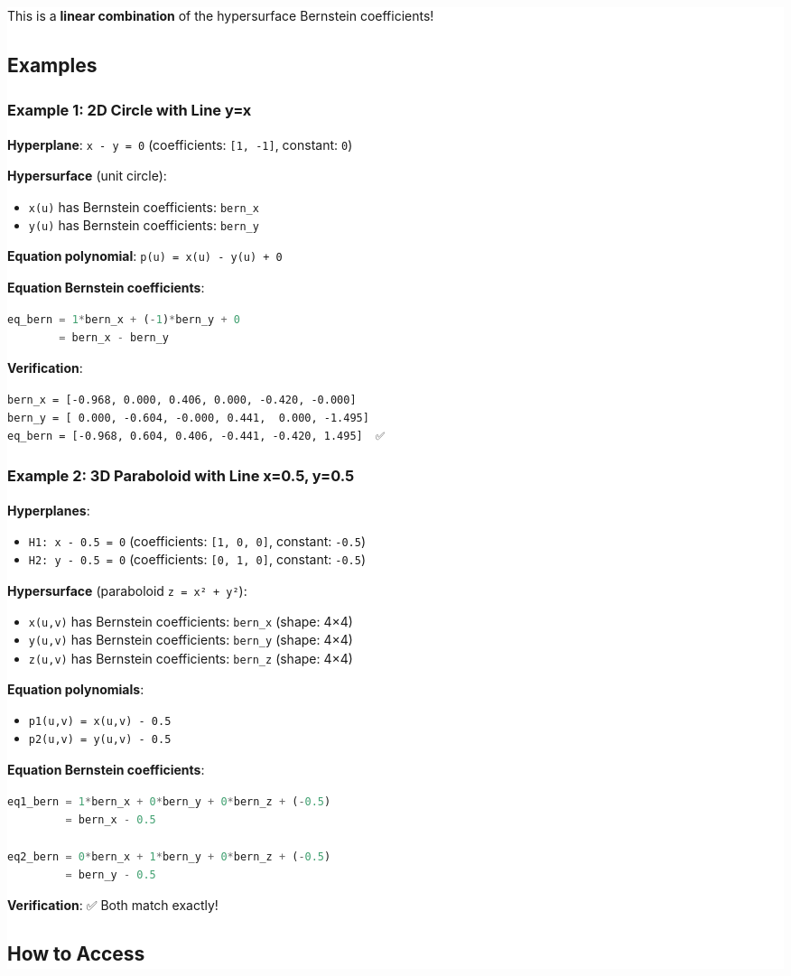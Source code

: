This is a **linear combination** of the hypersurface Bernstein coefficients!

## Examples

### Example 1: 2D Circle with Line y=x

**Hyperplane**: `x - y = 0` (coefficients: `[1, -1]`, constant: `0`)

**Hypersurface** (unit circle):
- `x(u)` has Bernstein coefficients: `bern_x`
- `y(u)` has Bernstein coefficients: `bern_y`

**Equation polynomial**: `p(u) = x(u) - y(u) + 0`

**Equation Bernstein coefficients**:
```python
eq_bern = 1*bern_x + (-1)*bern_y + 0
        = bern_x - bern_y
```

**Verification**:
```
bern_x = [-0.968, 0.000, 0.406, 0.000, -0.420, -0.000]
bern_y = [ 0.000, -0.604, -0.000, 0.441,  0.000, -1.495]
eq_bern = [-0.968, 0.604, 0.406, -0.441, -0.420, 1.495]  ✅
```

### Example 2: 3D Paraboloid with Line x=0.5, y=0.5

**Hyperplanes**:
- `H1: x - 0.5 = 0` (coefficients: `[1, 0, 0]`, constant: `-0.5`)
- `H2: y - 0.5 = 0` (coefficients: `[0, 1, 0]`, constant: `-0.5`)

**Hypersurface** (paraboloid `z = x² + y²`):
- `x(u,v)` has Bernstein coefficients: `bern_x` (shape: 4×4)
- `y(u,v)` has Bernstein coefficients: `bern_y` (shape: 4×4)
- `z(u,v)` has Bernstein coefficients: `bern_z` (shape: 4×4)

**Equation polynomials**:
- `p1(u,v) = x(u,v) - 0.5`
- `p2(u,v) = y(u,v) - 0.5`

**Equation Bernstein coefficients**:
```python
eq1_bern = 1*bern_x + 0*bern_y + 0*bern_z + (-0.5)
         = bern_x - 0.5

eq2_bern = 0*bern_x + 1*bern_y + 0*bern_z + (-0.5)
         = bern_y - 0.5
```

**Verification**: ✅ Both match exactly!

## How to Access
